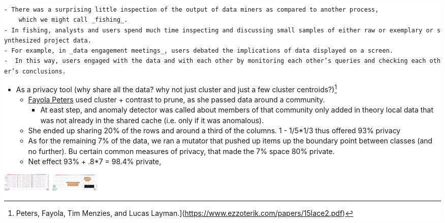     - There was a surprising little inspection of the output of data miners as compared to another process, 
        which we might call _fishing_. 
    - In fishing, analysts and users spend much time inspecting and discussing small samples of either raw or exemplary or synthesized project data. 
    - For example, in _data engagement meetings_, users debated the implications of data displayed on a screen. 
    -  In this way, users engaged with the data and with each other by monitoring each other’s queries and checking each other’s conclusions.
- As a privacy tool (why share all the data? why not just cluster and just a few cluster centroids?)[^peters]
  - [Fayola Peters](https://www.ezzoterik.com/papers/15lace2.pdf) used cluster + contrast to prune, as she passed data around a community. 
    - At east step, and anomaly detector was called about members of that community only added in theory local data that was not already in the shared cache (i.e. only if it was anomalous).
   - She ended up sharing 20% of the rows and around a third of the columns. 1 - 1/5\*1/3 thus offered 93%   privacy
   - As for the remaining 7% of the data, we ran a mutator that pushed up items up the boundary point between classes (and no further). Bu certain common measures of privacy, that made the 7% space 80% private. 
   - Net effect 93% + .8*7 = 98.4% private,

<img width=90 src="/etc/img/peters1.png">

<img width=90 src="/etc/img/peters2.png">


[^peters]: Peters, Fayola, Tim Menzies, and Lucas Layman.](https://www.ezzoterik.com/papers/15lace2.pdf)
[^davies]: Davies, Misty, and Karen Gundy-Burlet. 
[^stall]: Dimitri Stallenberg, Mitchell Olsthoorn, and Annibale Panichella. 2022. 
[^maj18]: Suvodeep Majumder, Nikhila Balaji, Katie Brey, Wei Fu, and Tim Menzies. 2018. 
[^leit]: Veerappa, Varsha, and Emmanuel Letier. 
[^liu]: Liu, Z., Qin, T., Guan, X., Jiang, H., & Wang, C. (2018). 
[^riot]:  Jianfeng Chen, Tim Menzies:
[^wag07]: T. Wagner, N. Beume, and B. Naujoks, 
[^sayyad]:  Sayyad, Abdel Salam, Tim Menzies, and Hany Ammar. 
[^many]: Aurora Ramírez, José Raúl Romero, Sebastián Ventura,
[^zizt]: Zitzler, E., Künzli, S. (2004). 
[^chen22]: Tao Chen and Miqing Li. 2022. 